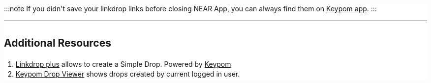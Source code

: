 :::note
If you didn't save your linkdrop links before closing NEAR App, you can always find them on [Keypom app](https://keypom.xyz/drops).
:::

---

## Additional Resources

1. [Linkdrop plus](https://near.org/near/widget/ComponentDetailsPage?src=cuongdcdev.near/widget/linkdrop_plus) allows to create a Simple Drop. Powered by [Keypom](https://keypom.xyz/)
2. [Keypom Drop Viewer](https://near.org/near/widget/ComponentDetailsPage?src=kiskesis.near/widget/Keypom-Drop-Viewer-fork) shows drops created by current logged in user.
